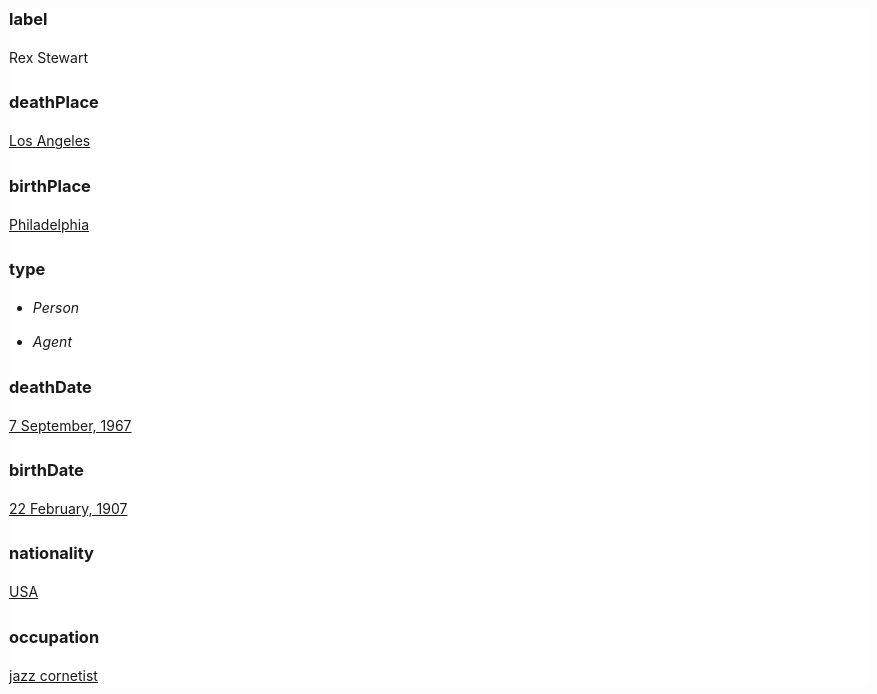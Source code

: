 ### label


Rex Stewart

### deathPlace


[Los Angeles](#Los-Angeles)

### birthPlace


[Philadelphia](#Philadelphia)

### type

 - *Person*

 - *Agent*

### deathDate


[7 September, 1967](#7-September-1967)

### birthDate


[22 February, 1907](#22-February-1907)

### nationality


[USA](#USA)

### occupation


[jazz cornetist](#jazz-cornetist)